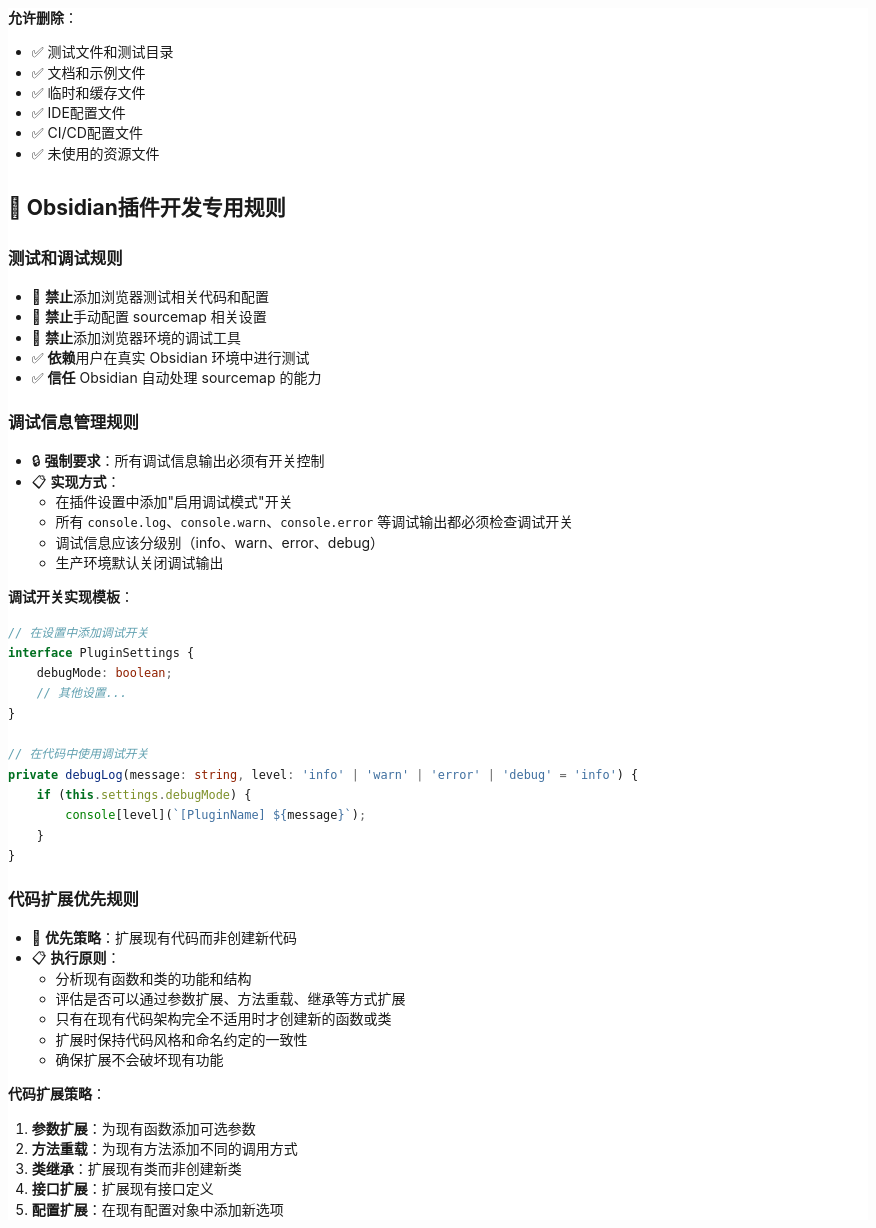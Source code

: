 **允许删除**：
- ✅ 测试文件和测试目录
- ✅ 文档和示例文件
- ✅ 临时和缓存文件
- ✅ IDE配置文件
- ✅ CI/CD配置文件
- ✅ 未使用的资源文件

## 🔧 Obsidian插件开发专用规则

### 测试和调试规则
- 🚫 **禁止**添加浏览器测试相关代码和配置
- 🚫 **禁止**手动配置 sourcemap 相关设置
- 🚫 **禁止**添加浏览器环境的调试工具
- ✅ **依赖**用户在真实 Obsidian 环境中进行测试
- ✅ **信任** Obsidian 自动处理 sourcemap 的能力

### 调试信息管理规则
- 🔒 **强制要求**：所有调试信息输出必须有开关控制
- 📋 **实现方式**：
  - 在插件设置中添加"启用调试模式"开关
  - 所有 `console.log`、`console.warn`、`console.error` 等调试输出都必须检查调试开关
  - 调试信息应该分级别（info、warn、error、debug）
  - 生产环境默认关闭调试输出

**调试开关实现模板**：
```typescript
// 在设置中添加调试开关
interface PluginSettings {
    debugMode: boolean;
    // 其他设置...
}

// 在代码中使用调试开关
private debugLog(message: string, level: 'info' | 'warn' | 'error' | 'debug' = 'info') {
    if (this.settings.debugMode) {
        console[level](`[PluginName] ${message}`);
    }
}
```

### 代码扩展优先规则
- 🎯 **优先策略**：扩展现有代码而非创建新代码
- 📋 **执行原则**：
  - 分析现有函数和类的功能和结构
  - 评估是否可以通过参数扩展、方法重载、继承等方式扩展
  - 只有在现有代码架构完全不适用时才创建新的函数或类
  - 扩展时保持代码风格和命名约定的一致性
  - 确保扩展不会破坏现有功能

**代码扩展策略**：
1. **参数扩展**：为现有函数添加可选参数
2. **方法重载**：为现有方法添加不同的调用方式
3. **类继承**：扩展现有类而非创建新类
4. **接口扩展**：扩展现有接口定义
5. **配置扩展**：在现有配置对象中添加新选项
